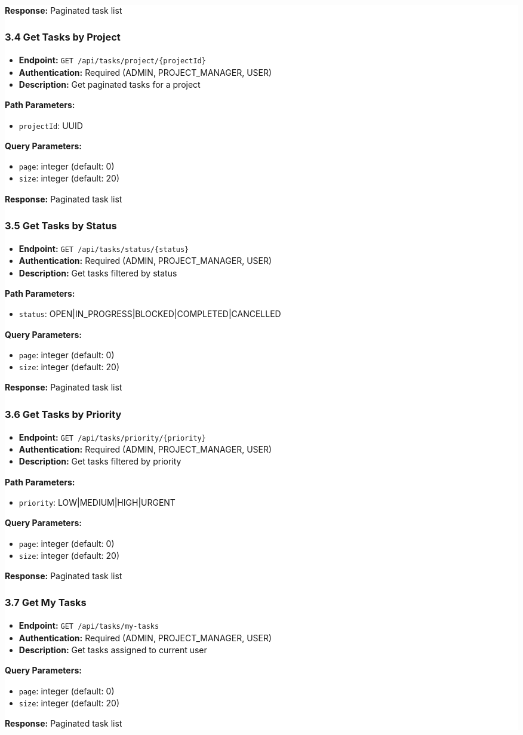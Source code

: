 **Response:** Paginated task list

### 3.4 Get Tasks by Project
- **Endpoint:** `GET /api/tasks/project/{projectId}`
- **Authentication:** Required (ADMIN, PROJECT_MANAGER, USER)
- **Description:** Get paginated tasks for a project

**Path Parameters:**
- `projectId`: UUID

**Query Parameters:**
- `page`: integer (default: 0)
- `size`: integer (default: 20)

**Response:** Paginated task list

### 3.5 Get Tasks by Status
- **Endpoint:** `GET /api/tasks/status/{status}`
- **Authentication:** Required (ADMIN, PROJECT_MANAGER, USER)
- **Description:** Get tasks filtered by status

**Path Parameters:**
- `status`: OPEN|IN_PROGRESS|BLOCKED|COMPLETED|CANCELLED

**Query Parameters:**
- `page`: integer (default: 0)
- `size`: integer (default: 20)

**Response:** Paginated task list

### 3.6 Get Tasks by Priority
- **Endpoint:** `GET /api/tasks/priority/{priority}`
- **Authentication:** Required (ADMIN, PROJECT_MANAGER, USER)
- **Description:** Get tasks filtered by priority

**Path Parameters:**
- `priority`: LOW|MEDIUM|HIGH|URGENT

**Query Parameters:**
- `page`: integer (default: 0)
- `size`: integer (default: 20)

**Response:** Paginated task list

### 3.7 Get My Tasks
- **Endpoint:** `GET /api/tasks/my-tasks`
- **Authentication:** Required (ADMIN, PROJECT_MANAGER, USER)
- **Description:** Get tasks assigned to current user

**Query Parameters:**
- `page`: integer (default: 0)
- `size`: integer (default: 20)

**Response:** Paginated task list
